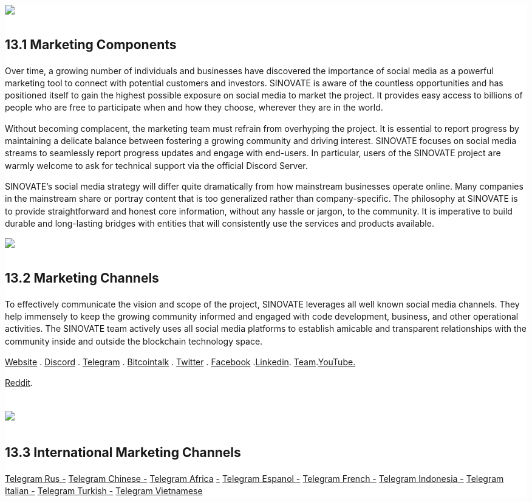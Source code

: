   

![](https://lh4.googleusercontent.com/63Kw_Kci8tNj8BygyfW8VXJfBu37VmcDDkRDzDRox5EvLK1h4PQDHbQvXhz2VNPtdOf4azLy1Hu3oO8VElA99a7If0bafX7nt_RDo2N0w7T4E4DGvhneAkv_DLdOhXd93XL3rce0)

## 13.1 Marketing Components

Over time, a growing number of individuals and businesses have discovered the importance of social media as a powerful marketing tool to connect with potential customers and investors. SINOVATE is aware of the countless opportunities and has positioned itself to gain the highest possible exposure on social media to market the project. It provides easy access to billions of people who are free to participate when and how they choose, wherever they are in the world.

Without becoming complacent, the marketing team must refrain from overhyping the project. It is essential to report progress by maintaining a delicate balance between fostering a growing community and driving interest. SINOVATE focuses on social media streams to seamlessly report progress updates and engage with end-users. In particular, users of the SINOVATE project are warmly welcome to ask for technical support via the official Discord Server.

SINOVATE’s social media strategy will differ quite dramatically from how mainstream businesses operate online. Many companies in the mainstream share or portray content that is too generalized rather than company-specific. The philosophy at SINOVATE is to provide straightforward and honest core information, without any hassle or jargon, to the community. It is imperative to build durable and long-lasting bridges with entities that will consistently use the services and products available.

![](https://lh3.googleusercontent.com/pN88AyGglZQ52n-8CgwqO90BYDXlVCj3NfVX8bw1z39a9hLJXy8PwOwwrO_NcrDdWSp2YwNuvA_eBwstRQbKtdUSjQ0BbNmlNV6CntY02FTJgbd3k20qZsd5MnMAtZHJV5sIsP_9)

## 13.2 Marketing Channels

To effectively communicate the vision and scope of the project, SINOVATE leverages all well known social media channels. They help immensely to keep the growing community informed and engaged with code development, business, and other operational activities. The SINOVATE team actively uses all social media platforms to establish amicable and transparent relationships with the community inside and outside the blockchain technology space.

[Website](https://sinovate.io/) . [Discord](https://discordapp.com/invite/CWbnW5y) . [Telegram](https://t.me/SINOVATEChain) . [Bitcointalk](https://bitcointalk.org/index.php?topic=5038269.0) . [Twitter](https://t.me/SINOVATEChain) . [Facebook](https://www.facebook.com/SinovateBlockchain/) .[Linkedin](http://linkedin.com/in/sinovate-foundation-818672172). [Team](https://sinovate.io/team).[YouTube.](https://www.youtube.com/channel/UCdqVQvJu8yhmXUYXOcaEThg)

[Reddit](https://www.reddit.com/r/sinovate).

  

## ![](https://lh3.googleusercontent.com/sFgipaAV1xd58-jwIzYhZpxyFo23AqvU3DkCWfkXF0wxQ1CS0M0-4ocWoex-Pw78TFFNetccIY1gTP590rVAMILfT5kefl0P6l2TeLXL9xfIIWW8JNCaSP9byZ1iR-jIjNbzO605)

  

## 13.3 International Marketing Channels

[Telegram Rus -](https://t.me/SINOVATERUSSIAN) [Telegram Chinese -](https://t.me/SINOVATECHINESE) [Telegram Africa](https://t.me/Sinovateafrica) [-](https://www.youtube.com/channel/UCdqVQvJu8yhmXUYXOcaEThg) [Telegram Espanol -](https://t.me/sinovateespanol) [Telegram French -](https://t.me/SINOVATEFRENCH) [Telegram Indonesia -](https://t.me/SINOVATEIndonesia) [Telegram Italian -](https://t.me/SINOVATEItalian) [Telegram Turkish -](https://t.me/SinovateTR) [Telegram Vietnamese](https://t.me/SINOVATEVietnamese)
